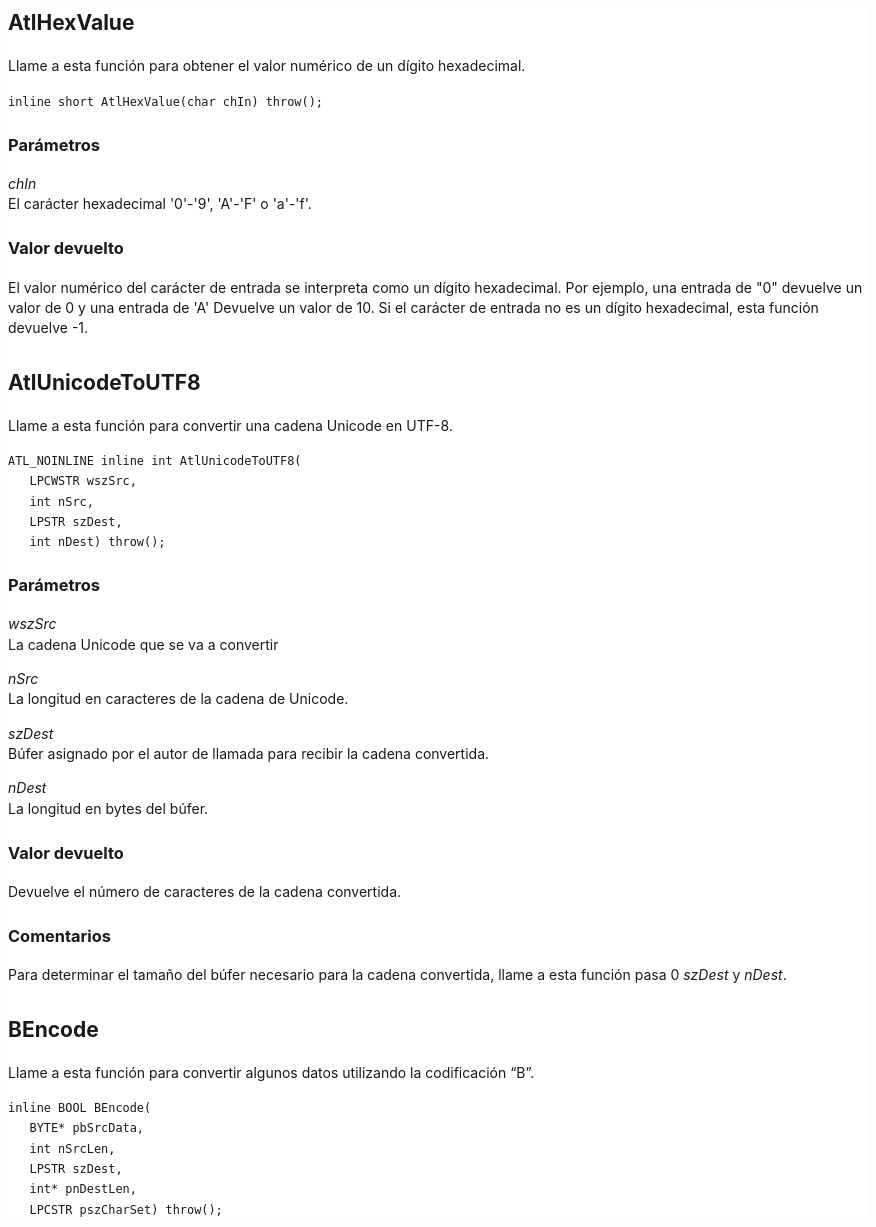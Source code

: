 ## <a name="atlhexvalue"></a> AtlHexValue
Llame a esta función para obtener el valor numérico de un dígito hexadecimal.  
  
```  
inline short AtlHexValue(char chIn) throw();  
```  
  
### <a name="parameters"></a>Parámetros  
 *chIn*  
 El carácter hexadecimal '0'-'9', 'A'-'F' o 'a'-'f'.  
  
### <a name="return-value"></a>Valor devuelto  
 El valor numérico del carácter de entrada se interpreta como un dígito hexadecimal. Por ejemplo, una entrada de "0" devuelve un valor de 0 y una entrada de 'A' Devuelve un valor de 10. Si el carácter de entrada no es un dígito hexadecimal, esta función devuelve -1.  
  
## <a name="atlunicodetoutf8"></a> AtlUnicodeToUTF8
Llame a esta función para convertir una cadena Unicode en UTF-8.  
  
```  
ATL_NOINLINE inline int AtlUnicodeToUTF8(  
   LPCWSTR wszSrc,  
   int nSrc,  
   LPSTR szDest,  
   int nDest) throw();  
```  
  
### <a name="parameters"></a>Parámetros  
 *wszSrc*  
 La cadena Unicode que se va a convertir  
  
 *nSrc*  
 La longitud en caracteres de la cadena de Unicode.  
  
 *szDest*  
 Búfer asignado por el autor de llamada para recibir la cadena convertida.  
  
 *nDest*  
 La longitud en bytes del búfer.  
  
### <a name="return-value"></a>Valor devuelto  
 Devuelve el número de caracteres de la cadena convertida.  
  
### <a name="remarks"></a>Comentarios  
 Para determinar el tamaño del búfer necesario para la cadena convertida, llame a esta función pasa 0 *szDest* y *nDest*.  
  
## <a name="bencode"></a> BEncode  
Llame a esta función para convertir algunos datos utilizando la codificación “B”.  
  
```  
inline BOOL BEncode(  
   BYTE* pbSrcData,  
   int nSrcLen,  
   LPSTR szDest,  
   int* pnDestLen,  
   LPCSTR pszCharSet) throw();  
```  
  